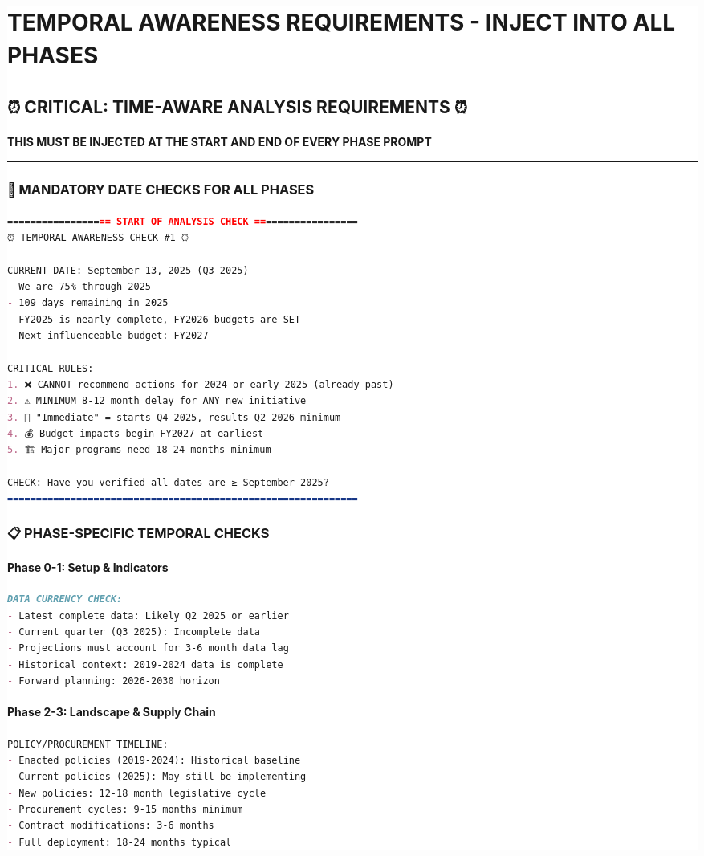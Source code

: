# TEMPORAL AWARENESS REQUIREMENTS - INJECT INTO ALL PHASES

## ⏰ CRITICAL: TIME-AWARE ANALYSIS REQUIREMENTS ⏰

**THIS MUST BE INJECTED AT THE START AND END OF EVERY PHASE PROMPT**

---

### 🔴 MANDATORY DATE CHECKS FOR ALL PHASES

```markdown
================== START OF ANALYSIS CHECK ==================
⏰ TEMPORAL AWARENESS CHECK #1 ⏰

CURRENT DATE: September 13, 2025 (Q3 2025)
- We are 75% through 2025
- 109 days remaining in 2025
- FY2025 is nearly complete, FY2026 budgets are SET
- Next influenceable budget: FY2027

CRITICAL RULES:
1. ❌ CANNOT recommend actions for 2024 or early 2025 (already past)
2. ⚠️ MINIMUM 8-12 month delay for ANY new initiative
3. 📅 "Immediate" = starts Q4 2025, results Q2 2026 minimum
4. 💰 Budget impacts begin FY2027 at earliest
5. 🏗️ Major programs need 18-24 months minimum

CHECK: Have you verified all dates are ≥ September 2025?
=============================================================
```

### 📋 PHASE-SPECIFIC TEMPORAL CHECKS

#### Phase 0-1: Setup & Indicators
```markdown
DATA CURRENCY CHECK:
- Latest complete data: Likely Q2 2025 or earlier
- Current quarter (Q3 2025): Incomplete data
- Projections must account for 3-6 month data lag
- Historical context: 2019-2024 data is complete
- Forward planning: 2026-2030 horizon
```

#### Phase 2-3: Landscape & Supply Chain
```markdown
POLICY/PROCUREMENT TIMELINE:
- Enacted policies (2019-2024): Historical baseline
- Current policies (2025): May still be implementing
- New policies: 12-18 month legislative cycle
- Procurement cycles: 9-15 months minimum
- Contract modifications: 3-6 months
- Full deployment: 18-24 months typical
```
